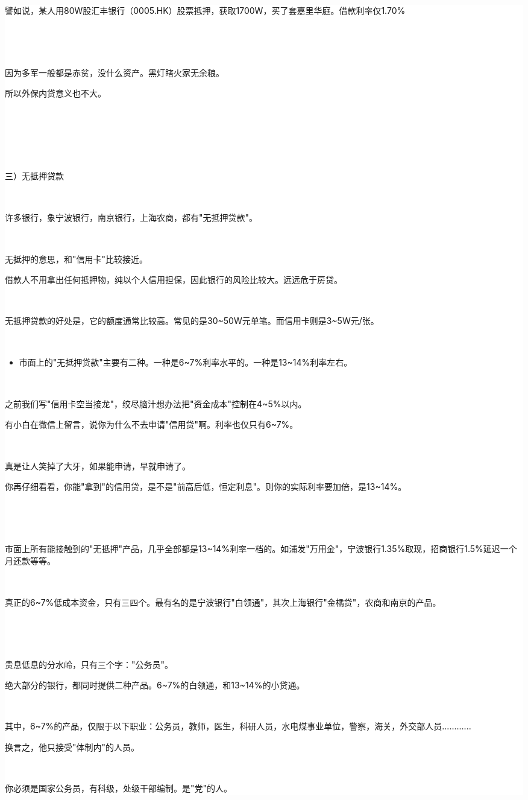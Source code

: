 譬如说，某人用80W股汇丰银行（0005.HK）股票抵押，获取1700W，买了套嘉里华庭。借款利率仅1.70%

 

 

因为多军一般都是赤贫，没什么资产。黑灯瞎火家无余粮。

所以外保内贷意义也不大。

 

 

 

三）无抵押贷款

 

许多银行，象宁波银行，南京银行，上海农商，都有"无抵押贷款"。

 

无抵押的意思，和"信用卡"比较接近。

借款人不用拿出任何抵押物，纯以个人信用担保，因此银行的风险比较大。远远危于房贷。

 

无抵押贷款的好处是，它的额度通常比较高。常见的是30\~50W元单笔。而信用卡则是3\~5W元/张。 

 

-   市面上的"无抵押贷款"主要有二种。一种是6\~7%利率水平的。一种是13\~14%利率左右。

 

之前我们写"信用卡空当接龙"，绞尽脑汁想办法把"资金成本"控制在4\~5%以内。

有小白在微信上留言，说你为什么不去申请"信用贷"啊。利率也仅只有6\~7%。

 

真是让人笑掉了大牙，如果能申请，早就申请了。

你再仔细看看，你能"拿到"的信用贷，是不是"前高后低，恒定利息"。则你的实际利率要加倍，是13\~14%。

 

 

市面上所有能接触到的"无抵押"产品，几乎全部都是13\~14%利率一档的。如浦发"万用金"，宁波银行1.35%取现，招商银行1.5%延迟一个月还款等等。

 

真正的6\~7%低成本资金，只有三四个。最有名的是宁波银行"白领通"，其次上海银行"金橘贷"，农商和南京的产品。

 

 

贵息低息的分水岭，只有三个字："公务员"。

绝大部分的银行，都同时提供二种产品。6\~7%的白领通，和13\~14%的小贷通。

 

其中，6\~7%的产品，仅限于以下职业：公务员，教师，医生，科研人员，水电煤事业单位，警察，海关，外交部人员............

换言之，他只接受"体制内"的人员。

 

你必须是国家公务员，有科级，处级干部编制。是"党"的人。
